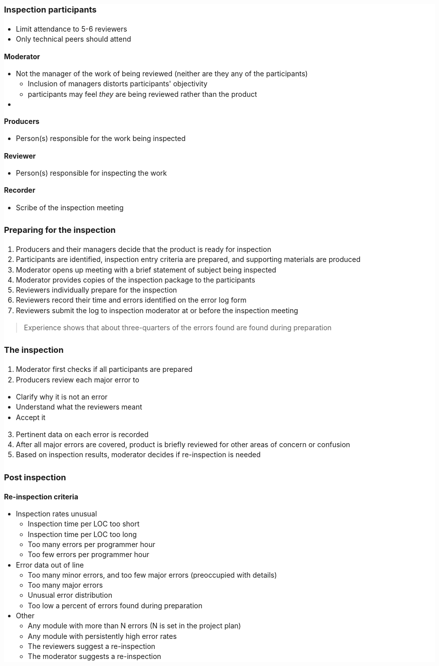 ### Inspection participants

- Limit attendance to 5-6 reviewers
- Only technical peers should attend

**Moderator**

- Not the manager of the work of being reviewed (neither are they any of the participants)
  - Inclusion of managers distorts participants' objectivity
  - participants may feel *they* are being reviewed rather than the product
- 

**Producers**

- Person(s) responsible for the work being inspected

**Reviewer**

- Person(s) responsible for inspecting the work

**Recorder**

- Scribe of the inspection meeting

### Preparing for the inspection

1) Producers and their managers decide that the product is ready for inspection
2) Participants are identified, inspection entry criteria are prepared, and supporting materials are produced
3) Moderator opens up meeting with a brief statement of subject being inspected
4) Moderator provides copies of the inspection package to the participants
5) Reviewers individually prepare for the inspection
6) Reviewers record their time and errors identified on the error log form
7) Reviewers submit the log to inspection moderator at or before the inspection meeting

> Experience shows that about three-quarters of the errors found are found during preparation

### The inspection

1) Moderator first checks if all participants are prepared
2) Producers review each major error to
  - Clarify why it is not an error
  - Understand what the reviewers meant
  - Accept it
3) Pertinent data on each error is recorded
4) After all major errors are covered, product is briefly reviewed for other areas of concern or confusion
5) Based on inspection results, moderator decides if re-inspection is needed

### Post inspection

**Re-inspection criteria**

- Inspection rates unusual
  - Inspection time per LOC too short
  - Inspection time per LOC too long
  - Too many errors per programmer hour
  - Too few errors per programmer hour
- Error data out of line
  - Too many minor errors, and too few major errors (preoccupied with details)
  - Too many major errors
  - Unusual error distribution
  - Too low a percent of errors found during preparation
- Other
  - Any module with more than N errors (N is set in the project plan)
  - Any module with persistently high error rates
  - The reviewers suggest a re-inspection
  - The moderator suggests a re-inspection